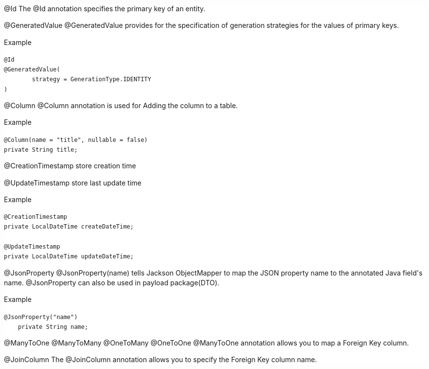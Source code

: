 @Id
The @Id annotation specifies the primary key of an entity. 

@GeneratedValue
@GeneratedValue provides for the specification of generation strategies for the values of primary keys.

Example
```
@Id
@GeneratedValue(
        strategy = GenerationType.IDENTITY
)
```

@Column
@Column annotation is used for Adding the column to a table.

Example
```
@Column(name = "title", nullable = false)
private String title;
```

@CreationTimestamp
store creation time

@UpdateTimestamp
store last update time

Example
```
@CreationTimestamp
private LocalDateTime createDateTime;

@UpdateTimestamp
private LocalDateTime updateDateTime;
```

@JsonProperty
@JsonProperty(name) tells Jackson ObjectMapper to map the JSON property name to the annotated Java field's name.
@JsonProperty can also be used in payload package(DTO). 

Example
```
@JsonProperty("name")
    private String name;
```

@ManyToOne
@ManyToMany
@OneToMany
@OneToOne
@ManyToOne annotation allows you to map a Foreign Key column. 

@JoinColumn
The @JoinColumn annotation allows you to specify the Foreign Key column name. 
